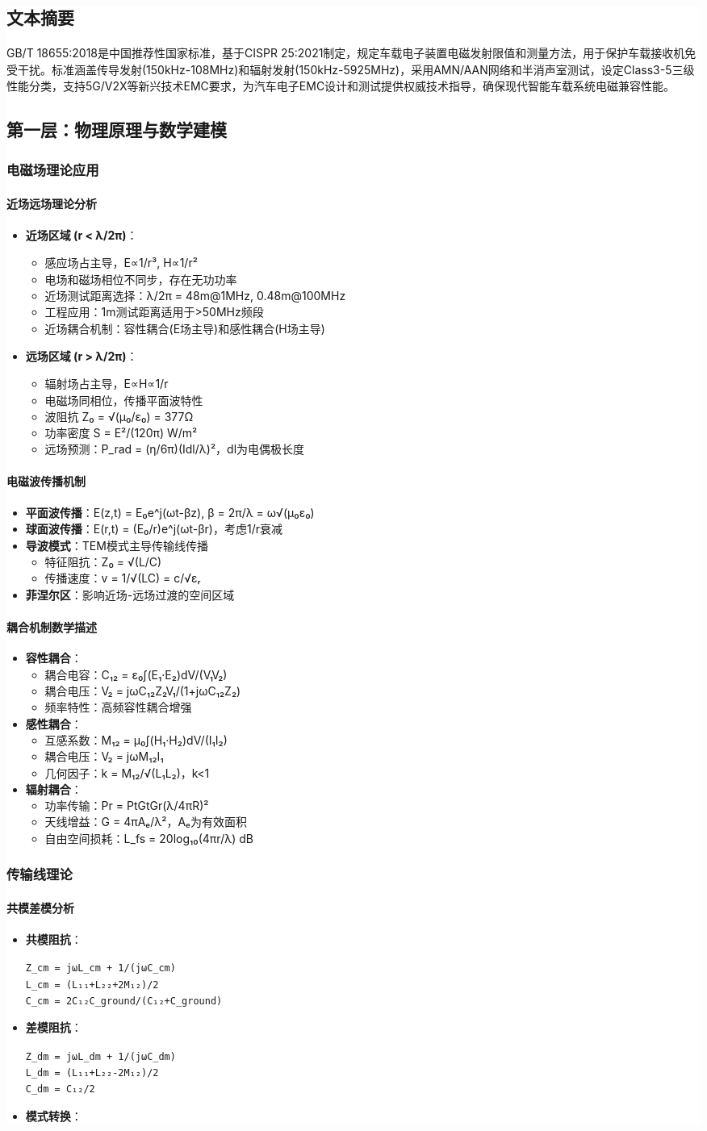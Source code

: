 ## 文本摘要

GB/T 18655:2018是中国推荐性国家标准，基于CISPR 25:2021制定，规定车载电子装置电磁发射限值和测量方法，用于保护车载接收机免受干扰。标准涵盖传导发射(150kHz-108MHz)和辐射发射(150kHz-5925MHz)，采用AMN/AAN网络和半消声室测试，设定Class3-5三级性能分类，支持5G/V2X等新兴技术EMC要求，为汽车电子EMC设计和测试提供权威技术指导，确保现代智能车载系统电磁兼容性能。

## 第一层：物理原理与数学建模

### 电磁场理论应用

#### 近场远场理论分析
- **近场区域 (r < λ/2π)**：
  - 感应场占主导，E∝1/r³, H∝1/r²
  - 电场和磁场相位不同步，存在无功功率
  - 近场测试距离选择：λ/2π = 48m@1MHz, 0.48m@100MHz
  - 工程应用：1m测试距离适用于>50MHz频段
  - 近场耦合机制：容性耦合(E场主导)和感性耦合(H场主导)

- **远场区域 (r > λ/2π)**：
  - 辐射场占主导，E∝H∝1/r  
  - 电磁场同相位，传播平面波特性
  - 波阻抗 Z₀ = √(μ₀/ε₀) = 377Ω
  - 功率密度 S = E²/(120π) W/m²
  - 远场预测：P_rad = (η/6π)(Idl/λ)²，dl为电偶极长度

#### 电磁波传播机制
- **平面波传播**：E(z,t) = E₀e^j(ωt-βz), β = 2π/λ = ω√(μ₀ε₀)
- **球面波传播**：E(r,t) = (E₀/r)e^j(ωt-βr)，考虑1/r衰减
- **导波模式**：TEM模式主导传输线传播
  - 特征阻抗：Z₀ = √(L/C)
  - 传播速度：v = 1/√(LC) = c/√εᵣ
- **菲涅尔区**：影响近场-远场过渡的空间区域

#### 耦合机制数学描述
- **容性耦合**：
  - 耦合电容：C₁₂ = ε₀∫(E₁·E₂)dV/(V₁V₂)
  - 耦合电压：V₂ = jωC₁₂Z₂V₁/(1+jωC₁₂Z₂)
  - 频率特性：高频容性耦合增强
- **感性耦合**：
  - 互感系数：M₁₂ = μ₀∫(H₁·H₂)dV/(I₁I₂)
  - 耦合电压：V₂ = jωM₁₂I₁
  - 几何因子：k = M₁₂/√(L₁L₂)，k<1
- **辐射耦合**：
  - 功率传输：Pr = PtGtGr(λ/4πR)²
  - 天线增益：G = 4πAₑ/λ²，Aₑ为有效面积
  - 自由空间损耗：L_fs = 20log₁₀(4πr/λ) dB

### 传输线理论

#### 共模差模分析
- **共模阻抗**：
  ```
  Z_cm = jωL_cm + 1/(jωC_cm)
  L_cm = (L₁₁+L₂₂+2M₁₂)/2
  C_cm = 2C₁₂C_ground/(C₁₂+C_ground)
  ```
- **差模阻抗**：
  ```
  Z_dm = jωL_dm + 1/(jωC_dm)  
  L_dm = (L₁₁+L₂₂-2M₁₂)/2
  C_dm = C₁₂/2
  ```
- **模式转换**：